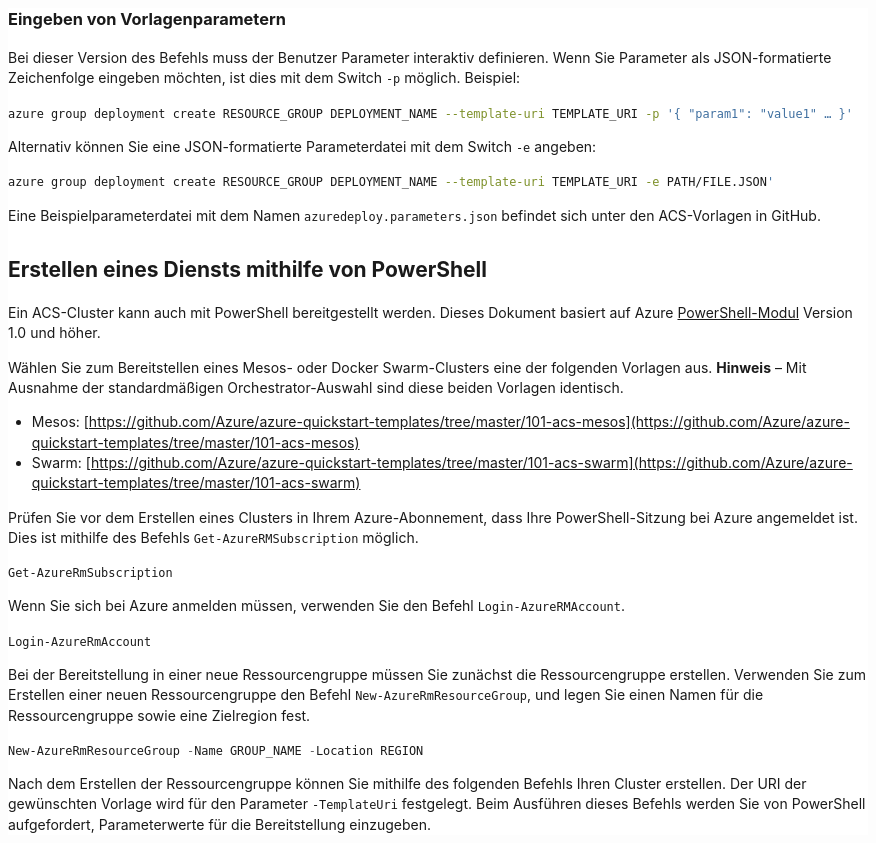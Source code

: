### Eingeben von Vorlagenparametern
 
Bei dieser Version des Befehls muss der Benutzer Parameter interaktiv definieren. Wenn Sie Parameter als JSON-formatierte Zeichenfolge eingeben möchten, ist dies mit dem Switch `-p` möglich. Beispiel:
 
 ```bash
azure group deployment create RESOURCE_GROUP DEPLOYMENT_NAME --template-uri TEMPLATE_URI -p '{ "param1": "value1" … }'
 ```

Alternativ können Sie eine JSON-formatierte Parameterdatei mit dem Switch `-e` angeben:

 ```bash
azure group deployment create RESOURCE_GROUP DEPLOYMENT_NAME --template-uri TEMPLATE_URI -e PATH/FILE.JSON'
 ```
 
Eine Beispielparameterdatei mit dem Namen `azuredeploy.parameters.json` befindet sich unter den ACS-Vorlagen in GitHub.
 
## Erstellen eines Diensts mithilfe von PowerShell

Ein ACS-Cluster kann auch mit PowerShell bereitgestellt werden. Dieses Dokument basiert auf Azure [PowerShell-Modul](https://azure.microsoft.com/blog/azps-1-0/) Version 1.0 und höher.

Wählen Sie zum Bereitstellen eines Mesos- oder Docker Swarm-Clusters eine der folgenden Vorlagen aus. **Hinweis** – Mit Ausnahme der standardmäßigen Orchestrator-Auswahl sind diese beiden Vorlagen identisch.
 
* Mesos: [https://github.com/Azure/azure-quickstart-templates/tree/master/101-acs-mesos](https://github.com/Azure/azure-quickstart-templates/tree/master/101-acs-mesos)
* Swarm: [https://github.com/Azure/azure-quickstart-templates/tree/master/101-acs-swarm](https://github.com/Azure/azure-quickstart-templates/tree/master/101-acs-swarm)

Prüfen Sie vor dem Erstellen eines Clusters in Ihrem Azure-Abonnement, dass Ihre PowerShell-Sitzung bei Azure angemeldet ist. Dies ist mithilfe des Befehls `Get-AzureRMSubscription` möglich.

```powershell
Get-AzureRmSubscription
```

Wenn Sie sich bei Azure anmelden müssen, verwenden Sie den Befehl `Login-AzureRMAccount`.

```powershell
Login-AzureRmAccount
```
 
Bei der Bereitstellung in einer neue Ressourcengruppe müssen Sie zunächst die Ressourcengruppe erstellen. Verwenden Sie zum Erstellen einer neuen Ressourcengruppe den Befehl `New-AzureRmResourceGroup`, und legen Sie einen Namen für die Ressourcengruppe sowie eine Zielregion fest.

```powershell
New-AzureRmResourceGroup -Name GROUP_NAME -Location REGION
```

Nach dem Erstellen der Ressourcengruppe können Sie mithilfe des folgenden Befehls Ihren Cluster erstellen. Der URI der gewünschten Vorlage wird für den Parameter `-TemplateUri` festgelegt. Beim Ausführen dieses Befehls werden Sie von PowerShell aufgefordert, Parameterwerte für die Bereitstellung einzugeben.
